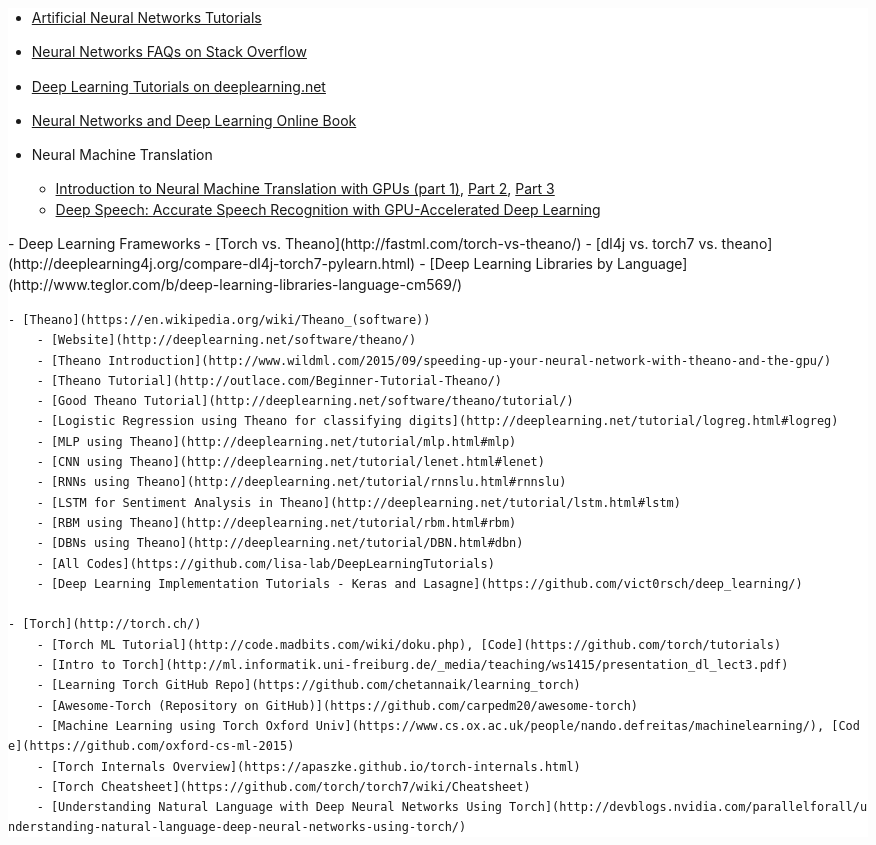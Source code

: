 - [Artificial Neural Networks Tutorials](http://stackoverflow.com/questions/478947/what-are-some-good-resources-for-learning-about-artificial-neural-networks)
- [Neural Networks FAQs on Stack Overflow](http://stackoverflow.com/questions/tagged/neural-network?sort=votes&pageSize=50)
- [Deep Learning Tutorials on deeplearning.net](http://deeplearning.net/tutorial/index.html)
- [Neural Networks and Deep Learning Online Book](http://neuralnetworksanddeeplearning.com/)

- Neural Machine Translation
    - [Introduction to Neural Machine Translation with GPUs (part 1)](https://devblogs.nvidia.com/parallelforall/introduction-neural-machine-translation-with-gpus/), [Part 2](https://devblogs.nvidia.com/parallelforall/introduction-neural-machine-translation-gpus-part-2/), [Part 3](https://devblogs.nvidia.com/parallelforall/introduction-neural-machine-translation-gpus-part-3/)
    - [Deep Speech: Accurate Speech Recognition with GPU-Accelerated Deep Learning](https://devblogs.nvidia.com/parallelforall/deep-speech-accurate-speech-recognition-gpu-accelerated-deep-learning/)

<a name="frame" />
- Deep Learning Frameworks
    - [Torch vs. Theano](http://fastml.com/torch-vs-theano/)
    - [dl4j vs. torch7 vs. theano](http://deeplearning4j.org/compare-dl4j-torch7-pylearn.html)
    - [Deep Learning Libraries by Language](http://www.teglor.com/b/deep-learning-libraries-language-cm569/)

    - [Theano](https://en.wikipedia.org/wiki/Theano_(software))
        - [Website](http://deeplearning.net/software/theano/)
        - [Theano Introduction](http://www.wildml.com/2015/09/speeding-up-your-neural-network-with-theano-and-the-gpu/)
        - [Theano Tutorial](http://outlace.com/Beginner-Tutorial-Theano/)
        - [Good Theano Tutorial](http://deeplearning.net/software/theano/tutorial/)
        - [Logistic Regression using Theano for classifying digits](http://deeplearning.net/tutorial/logreg.html#logreg)
        - [MLP using Theano](http://deeplearning.net/tutorial/mlp.html#mlp)
        - [CNN using Theano](http://deeplearning.net/tutorial/lenet.html#lenet)
        - [RNNs using Theano](http://deeplearning.net/tutorial/rnnslu.html#rnnslu)
        - [LSTM for Sentiment Analysis in Theano](http://deeplearning.net/tutorial/lstm.html#lstm)
        - [RBM using Theano](http://deeplearning.net/tutorial/rbm.html#rbm)
        - [DBNs using Theano](http://deeplearning.net/tutorial/DBN.html#dbn)
        - [All Codes](https://github.com/lisa-lab/DeepLearningTutorials)
        - [Deep Learning Implementation Tutorials - Keras and Lasagne](https://github.com/vict0rsch/deep_learning/)

    - [Torch](http://torch.ch/)
        - [Torch ML Tutorial](http://code.madbits.com/wiki/doku.php), [Code](https://github.com/torch/tutorials)
        - [Intro to Torch](http://ml.informatik.uni-freiburg.de/_media/teaching/ws1415/presentation_dl_lect3.pdf)
        - [Learning Torch GitHub Repo](https://github.com/chetannaik/learning_torch)
        - [Awesome-Torch (Repository on GitHub)](https://github.com/carpedm20/awesome-torch)
        - [Machine Learning using Torch Oxford Univ](https://www.cs.ox.ac.uk/people/nando.defreitas/machinelearning/), [Code](https://github.com/oxford-cs-ml-2015)
        - [Torch Internals Overview](https://apaszke.github.io/torch-internals.html)
        - [Torch Cheatsheet](https://github.com/torch/torch7/wiki/Cheatsheet)
        - [Understanding Natural Language with Deep Neural Networks Using Torch](http://devblogs.nvidia.com/parallelforall/understanding-natural-language-deep-neural-networks-using-torch/)
